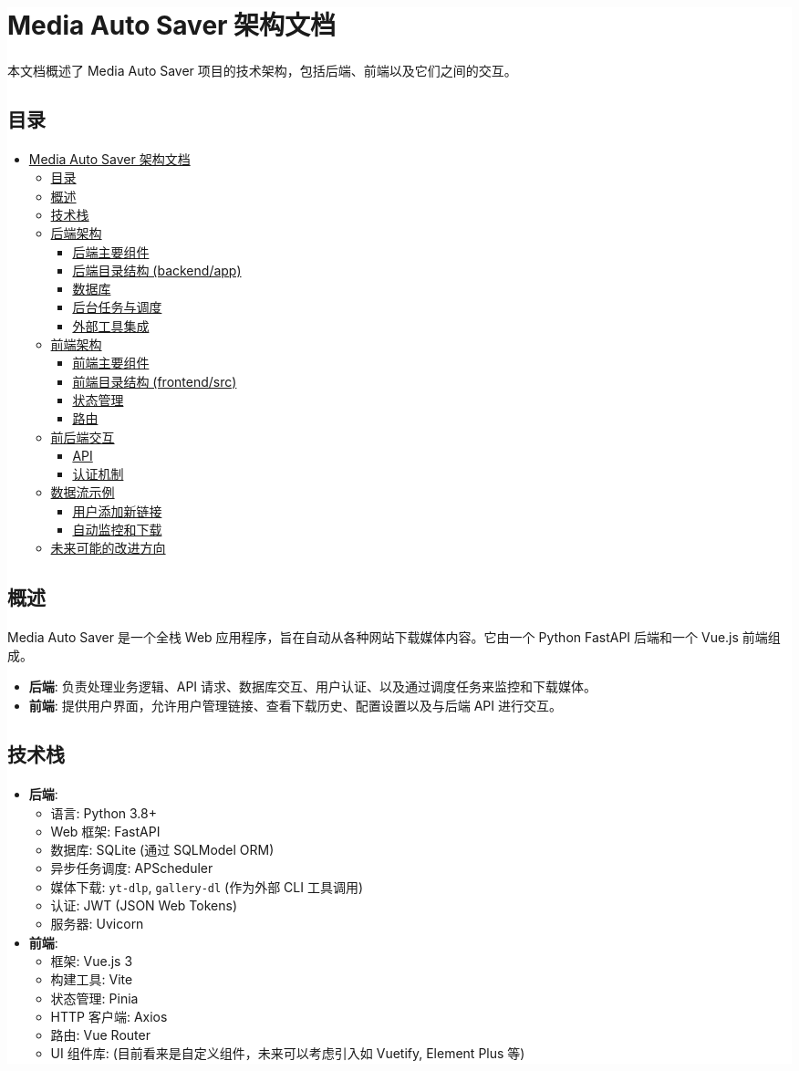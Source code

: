# Media Auto Saver 架构文档

本文档概述了 Media Auto Saver 项目的技术架构，包括后端、前端以及它们之间的交互。

## 目录

- [Media Auto Saver 架构文档](#media-auto-saver-架构文档)
  - [目录](#目录)
  - [概述](#概述)
  - [技术栈](#技术栈)
  - [后端架构](#后端架构)
    - [后端主要组件](#后端主要组件)
    - [后端目录结构 (backend/app)](#后端目录结构-backendapp)
    - [数据库](#数据库)
    - [后台任务与调度](#后台任务与调度)
    - [外部工具集成](#外部工具集成)
  - [前端架构](#前端架构)
    - [前端主要组件](#前端主要组件)
    - [前端目录结构 (frontend/src)](#前端目录结构-frontendsrc)
    - [状态管理](#状态管理)
    - [路由](#路由)
  - [前后端交互](#前后端交互)
    - [API](#api)
    - [认证机制](#认证机制)
  - [数据流示例](#数据流示例)
    - [用户添加新链接](#用户添加新链接)
    - [自动监控和下载](#自动监控和下载)
  - [未来可能的改进方向](#未来可能的改进方向)

## 概述

Media Auto Saver 是一个全栈 Web 应用程序，旨在自动从各种网站下载媒体内容。它由一个 Python FastAPI 后端和一个 Vue.js 前端组成。

- **后端**: 负责处理业务逻辑、API 请求、数据库交互、用户认证、以及通过调度任务来监控和下载媒体。
- **前端**: 提供用户界面，允许用户管理链接、查看下载历史、配置设置以及与后端 API 进行交互。

## 技术栈

- **后端**:
  - 语言: Python 3.8+
  - Web 框架: FastAPI
  - 数据库: SQLite (通过 SQLModel ORM)
  - 异步任务调度: APScheduler
  - 媒体下载: `yt-dlp`, `gallery-dl` (作为外部 CLI 工具调用)
  - 认证: JWT (JSON Web Tokens)
  - 服务器: Uvicorn
- **前端**:
  - 框架: Vue.js 3
  - 构建工具: Vite
  - 状态管理: Pinia
  - HTTP 客户端: Axios
  - 路由: Vue Router
  - UI 组件库: (目前看来是自定义组件，未来可以考虑引入如 Vuetify, Element Plus 等)
